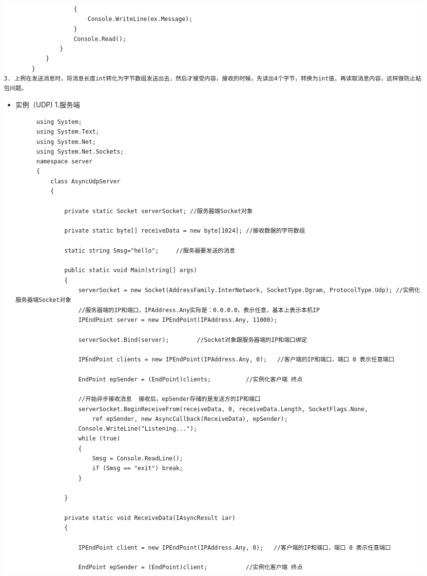                         {
                            Console.WriteLine(ex.Message);
                        }
                        Console.Read();
                    }
                }
            }
    3. 上例在发送消息时，将消息长度int转化为字节数组发送出去，然后才接受内容，接收的时候，先读出4个字节，转换为int值，再读取消息内容，这样做防止粘包问题。
* 实例（UDP)
    1.服务端

            using System;
            using System.Text;
            using System.Net;
            using System.Net.Sockets;
            namespace server
            {
                class AsyncUdpServer
                {
                    
                    private static Socket serverSocket; //服务器端Socket对象
                    
                    private static byte[] receiveData = new byte[1024]; //接收数据的字符数组
            
                    static string Smsg="hello";     //服务器要发送的消息
            
                    public static void Main(string[] args)
                    {
                        serverSocket = new Socket(AddressFamily.InterNetwork, SocketType.Dgram, ProtocolType.Udp); //实例化服务器端Socket对象
                        //服务器端的IP和端口，IPAddress.Any实际是：0.0.0.0，表示任意，基本上表示本机IP
                        IPEndPoint server = new IPEndPoint(IPAddress.Any, 11000);
                        
                        serverSocket.Bind(server);        //Socket对象跟服务器端的IP和端口绑定
                       
                        IPEndPoint clients = new IPEndPoint(IPAddress.Any, 0);   //客户端的IP和端口，端口 0 表示任意端口
                       
                        EndPoint epSender = (EndPoint)clients;          //实例化客户端 终点
            
                        //开始异步接收消息  接收后，epSender存储的是发送方的IP和端口
                        serverSocket.BeginReceiveFrom(receiveData, 0, receiveData.Length, SocketFlags.None,
                            ref epSender, new AsyncCallback(ReceiveData), epSender);
                        Console.WriteLine("Listening...");
                        while (true)
                        {
                            Smsg = Console.ReadLine();
                            if (Smsg == "exit") break;
                        }
                        
                    }
            
                    private static void ReceiveData(IAsyncResult iar)
                    {
            
                        IPEndPoint client = new IPEndPoint(IPAddress.Any, 0);   //客户端的IP和端口，端口 0 表示任意端口
            
                        EndPoint epSender = (EndPoint)client;           //实例化客户端 终点
            